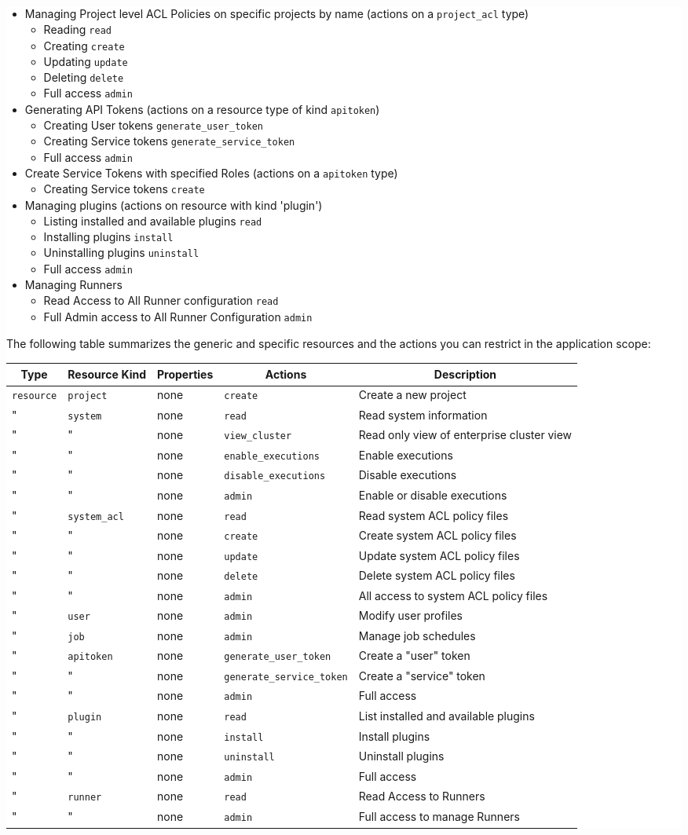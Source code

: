 - Managing Project level ACL Policies on specific projects by name (actions on a `project_acl` type)
  - Reading `read`
  - Creating `create`
  - Updating `update`
  - Deleting `delete`
  - Full access `admin`
- Generating API Tokens (actions on a resource type of kind `apitoken`)
  - Creating User tokens `generate_user_token`
  - Creating Service tokens `generate_service_token`
  - Full access `admin`
- Create Service Tokens with specified Roles (actions on a `apitoken` type)
  - Creating Service tokens `create`
- Managing plugins (actions on resource with kind 'plugin')
  - Listing installed and available plugins `read`
  - Installing plugins `install`
  - Uninstalling plugins `uninstall`
  - Full access `admin`
- Managing Runners
  - Read Access to All Runner configuration `read`
  - Full Admin access to All Runner Configuration `admin`

The following table summarizes the generic and specific resources and the
actions you can restrict in the application scope:

| Type       | Resource Kind | Properties | Actions                  | Description                                    |
|------------|---------------|------------|--------------------------|------------------------------------------------|
| `resource` | `project`     | none       | `create`                 | Create a new project                           |
| "          | `system`      | none       | `read`                   | Read system information                        |
| "          | "             | none       | `view_cluster`                | Read only view of enterprise cluster view |
| "          | "             | none       | `enable_executions`      | Enable executions                              |
| "          | "             | none       | `disable_executions`     | Disable executions                             |
| "          | "             | none       | `admin`                  | Enable or disable executions                   |
| "          | `system_acl`  | none       | `read`                   | Read system ACL policy files                   |
| "          | "             | none       | `create`                 | Create system ACL policy files                 |
| "          | "             | none       | `update`                 | Update system ACL policy files                 |
| "          | "             | none       | `delete`                 | Delete system ACL policy files                 |
| "          | "             | none       | `admin`                  | All access to system ACL policy files          |
| "          | `user`        | none       | `admin`                  | Modify user profiles                           |
| "          | `job`         | none       | `admin`                  | Manage job schedules                           |
| "          | `apitoken`    | none       | `generate_user_token`    | Create a "user" token                          |
| "          | "             | none       | `generate_service_token` | Create a "service" token                       |
| "          | "             | none       | `admin`                  | Full access                                    |
| "          | `plugin`      | none       | `read`                   | List installed and available plugins           |
| "          | "             | none       | `install`                | Install plugins                                |
| "          | "             | none       | `uninstall`              | Uninstall plugins                              |
| "          | "             | none       | `admin`                  | Full access                                    |
| "          | `runner`      | none       | `read`                   | Read Access to Runners                         |
| "          | "             | none       | `admin`                  | Full access to manage Runners                  |

